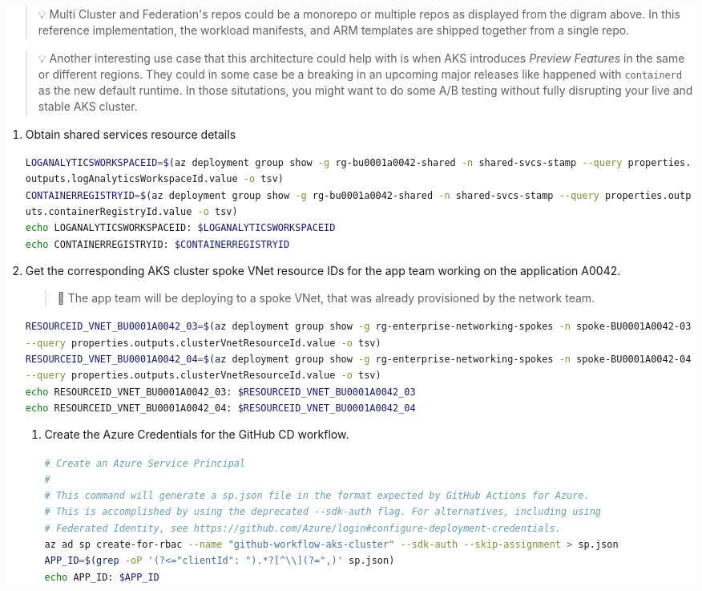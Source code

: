 > :bulb: Multi Cluster and Federation's repos could be a monorepo or multiple repos as displayed from the digram above. In this reference implementation, the workload manifests, and ARM templates are shipped together from a single repo.

> :bulb: Another interesting use case that this architecture could help with is when AKS introduces _Preview Features_ in the same or different regions. They could in some case be a breaking in an upcoming major releases like happened with `containerd` as the new default runtime. In those situtations, you might want to do some A/B testing without fully disrupting your live and stable AKS cluster.

1.  Obtain shared services resource details

    ```bash
    LOGANALYTICSWORKSPACEID=$(az deployment group show -g rg-bu0001a0042-shared -n shared-svcs-stamp --query properties.outputs.logAnalyticsWorkspaceId.value -o tsv)
    CONTAINERREGISTRYID=$(az deployment group show -g rg-bu0001a0042-shared -n shared-svcs-stamp --query properties.outputs.containerRegistryId.value -o tsv)
    echo LOGANALYTICSWORKSPACEID: $LOGANALYTICSWORKSPACEID
    echo CONTAINERREGISTRYID: $CONTAINERREGISTRYID
    ```

1.  Get the corresponding AKS cluster spoke VNet resource IDs for the app team working on the application A0042.

    > :book: The app team will be deploying to a spoke VNet, that was already provisioned by the network team.

    ```bash
    RESOURCEID_VNET_BU0001A0042_03=$(az deployment group show -g rg-enterprise-networking-spokes -n spoke-BU0001A0042-03 --query properties.outputs.clusterVnetResourceId.value -o tsv)
    RESOURCEID_VNET_BU0001A0042_04=$(az deployment group show -g rg-enterprise-networking-spokes -n spoke-BU0001A0042-04 --query properties.outputs.clusterVnetResourceId.value -o tsv)
    echo RESOURCEID_VNET_BU0001A0042_03: $RESOURCEID_VNET_BU0001A0042_03
    echo RESOURCEID_VNET_BU0001A0042_04: $RESOURCEID_VNET_BU0001A0042_04
    ```

    1.  Create the Azure Credentials for the GitHub CD workflow.

        ```bash
        # Create an Azure Service Principal
        #
        # This command will generate a sp.json file in the format expected by GitHub Actions for Azure.
        # This is accomplished by using the deprecated --sdk-auth flag. For alternatives, including using
        # Federated Identity, see https://github.com/Azure/login#configure-deployment-credentials.
        az ad sp create-for-rbac --name "github-workflow-aks-cluster" --sdk-auth --skip-assignment > sp.json
        APP_ID=$(grep -oP '(?<="clientId": ").*?[^\\](?=",)' sp.json)
        echo APP_ID: $APP_ID
